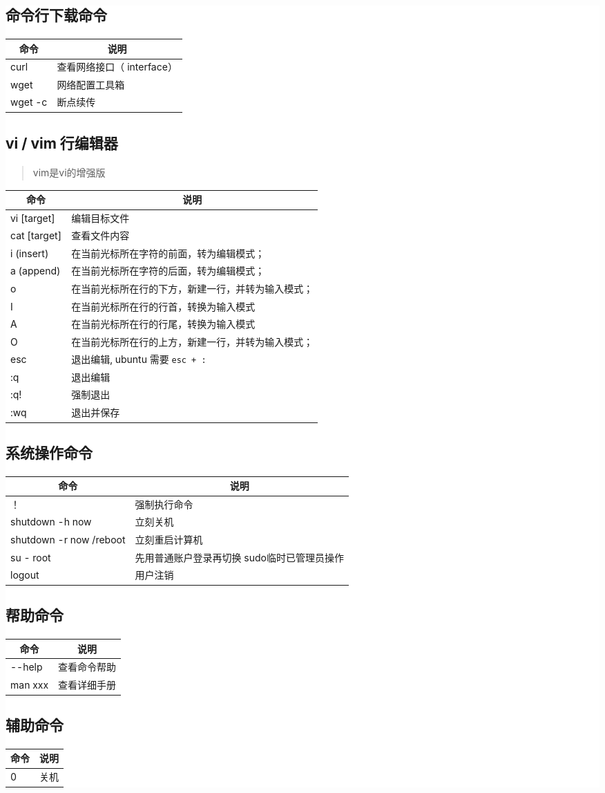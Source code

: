 
## 命令行下载命令
命令 | 说明
---|---
curl| 查看网络接口（ interface）
wget | 网络配置工具箱
wget -c | 断点续传


## vi / vim 行编辑器
> vim是vi的增强版

命令 | 说明
---|---
vi [target] | 编辑目标文件
cat [target] | 查看文件内容
i (insert) | 在当前光标所在字符的前面，转为编辑模式；
a (append) | 在当前光标所在字符的后面，转为编辑模式；
o| 在当前光标所在行的下方，新建一行，并转为输入模式；
I|在当前光标所在行的行首，转换为输入模式
A|在当前光标所在行的行尾，转换为输入模式
O|在当前光标所在行的上方，新建一行，并转为输入模式；
esc | 退出编辑, ubuntu 需要 `esc + :`
:q| 退出编辑
:q!| 强制退出
:wq| 退出并保存


## 系统操作命令
命令 | 说明
---|---
！| 强制执行命令
shutdown -h now  | 立刻关机
shutdown -r now /reboot | 立刻重启计算机
su - root | 先用普通账户登录再切换 sudo临时已管理员操作
logout | 用户注销

## 帮助命令
命令 | 说明
---|---
--help  | 查看命令帮助
man xxx | 查看详细手册

## 辅助命令
命令 | 说明
---|---
0  | 关机













